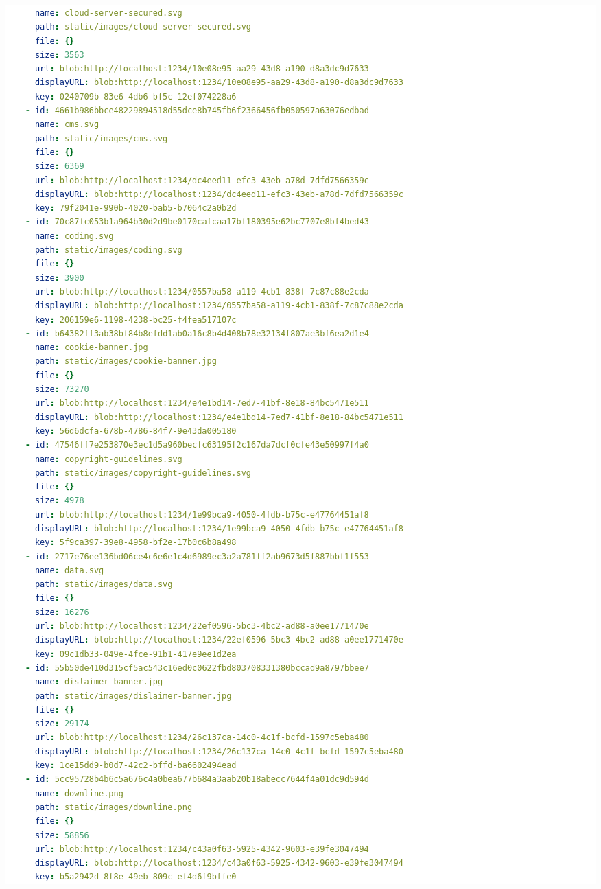 ```yaml
      name: cloud-server-secured.svg
      path: static/images/cloud-server-secured.svg
      file: {}
      size: 3563
      url: blob:http://localhost:1234/10e08e95-aa29-43d8-a190-d8a3dc9d7633
      displayURL: blob:http://localhost:1234/10e08e95-aa29-43d8-a190-d8a3dc9d7633
      key: 0240709b-83e6-4db6-bf5c-12ef074228a6
    - id: 4661b986bbce48229894518d55dce8b745fb6f2366456fb050597a63076edbad
      name: cms.svg
      path: static/images/cms.svg
      file: {}
      size: 6369
      url: blob:http://localhost:1234/dc4eed11-efc3-43eb-a78d-7dfd7566359c
      displayURL: blob:http://localhost:1234/dc4eed11-efc3-43eb-a78d-7dfd7566359c
      key: 79f2041e-990b-4020-bab5-b7064c2a0b2d
    - id: 70c87fc053b1a964b30d2d9be0170cafcaa17bf180395e62bc7707e8bf4bed43
      name: coding.svg
      path: static/images/coding.svg
      file: {}
      size: 3900
      url: blob:http://localhost:1234/0557ba58-a119-4cb1-838f-7c87c88e2cda
      displayURL: blob:http://localhost:1234/0557ba58-a119-4cb1-838f-7c87c88e2cda
      key: 206159e6-1198-4238-bc25-f4fea517107c
    - id: b64382ff3ab38bf84b8efdd1ab0a16c8b4d408b78e32134f807ae3bf6ea2d1e4
      name: cookie-banner.jpg
      path: static/images/cookie-banner.jpg
      file: {}
      size: 73270
      url: blob:http://localhost:1234/e4e1bd14-7ed7-41bf-8e18-84bc5471e511
      displayURL: blob:http://localhost:1234/e4e1bd14-7ed7-41bf-8e18-84bc5471e511
      key: 56d6dcfa-678b-4786-84f7-9e43da005180
    - id: 47546ff7e253870e3ec1d5a960becfc63195f2c167da7dcf0cfe43e50997f4a0
      name: copyright-guidelines.svg
      path: static/images/copyright-guidelines.svg
      file: {}
      size: 4978
      url: blob:http://localhost:1234/1e99bca9-4050-4fdb-b75c-e47764451af8
      displayURL: blob:http://localhost:1234/1e99bca9-4050-4fdb-b75c-e47764451af8
      key: 5f9ca397-39e8-4958-bf2e-17b0c6b8a498
    - id: 2717e76ee136bd06ce4c6e6e1c4d6989ec3a2a781ff2ab9673d5f887bbf1f553
      name: data.svg
      path: static/images/data.svg
      file: {}
      size: 16276
      url: blob:http://localhost:1234/22ef0596-5bc3-4bc2-ad88-a0ee1771470e
      displayURL: blob:http://localhost:1234/22ef0596-5bc3-4bc2-ad88-a0ee1771470e
      key: 09c1db33-049e-4fce-91b1-417e9ee1d2ea
    - id: 55b50de410d315cf5ac543c16ed0c0622fbd803708331380bccad9a8797bbee7
      name: dislaimer-banner.jpg
      path: static/images/dislaimer-banner.jpg
      file: {}
      size: 29174
      url: blob:http://localhost:1234/26c137ca-14c0-4c1f-bcfd-1597c5eba480
      displayURL: blob:http://localhost:1234/26c137ca-14c0-4c1f-bcfd-1597c5eba480
      key: 1ce15dd9-b0d7-42c2-bffd-ba6602494ead
    - id: 5cc95728b4b6c5a676c4a0bea677b684a3aab20b18abecc7644f4a01dc9d594d
      name: downline.png
      path: static/images/downline.png
      file: {}
      size: 58856
      url: blob:http://localhost:1234/c43a0f63-5925-4342-9603-e39fe3047494
      displayURL: blob:http://localhost:1234/c43a0f63-5925-4342-9603-e39fe3047494
      key: b5a2942d-8f8e-49eb-809c-ef4d6f9bffe0
```